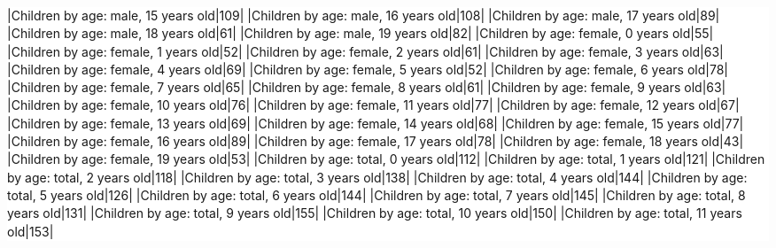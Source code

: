 |Children by age: male, 15 years old|109|
|Children by age: male, 16 years old|108|
|Children by age: male, 17 years old|89|
|Children by age: male, 18 years old|61|
|Children by age: male, 19 years old|82|
|Children by age: female, 0 years old|55|
|Children by age: female, 1 years old|52|
|Children by age: female, 2 years old|61|
|Children by age: female, 3 years old|63|
|Children by age: female, 4 years old|69|
|Children by age: female, 5 years old|52|
|Children by age: female, 6 years old|78|
|Children by age: female, 7 years old|65|
|Children by age: female, 8 years old|61|
|Children by age: female, 9 years old|63|
|Children by age: female, 10 years old|76|
|Children by age: female, 11 years old|77|
|Children by age: female, 12 years old|67|
|Children by age: female, 13 years old|69|
|Children by age: female, 14 years old|68|
|Children by age: female, 15 years old|77|
|Children by age: female, 16 years old|89|
|Children by age: female, 17 years old|78|
|Children by age: female, 18 years old|43|
|Children by age: female, 19 years old|53|
|Children by age: total, 0 years old|112|
|Children by age: total, 1 years old|121|
|Children by age: total, 2 years old|118|
|Children by age: total, 3 years old|138|
|Children by age: total, 4 years old|144|
|Children by age: total, 5 years old|126|
|Children by age: total, 6 years old|144|
|Children by age: total, 7 years old|145|
|Children by age: total, 8 years old|131|
|Children by age: total, 9 years old|155|
|Children by age: total, 10 years old|150|
|Children by age: total, 11 years old|153|
